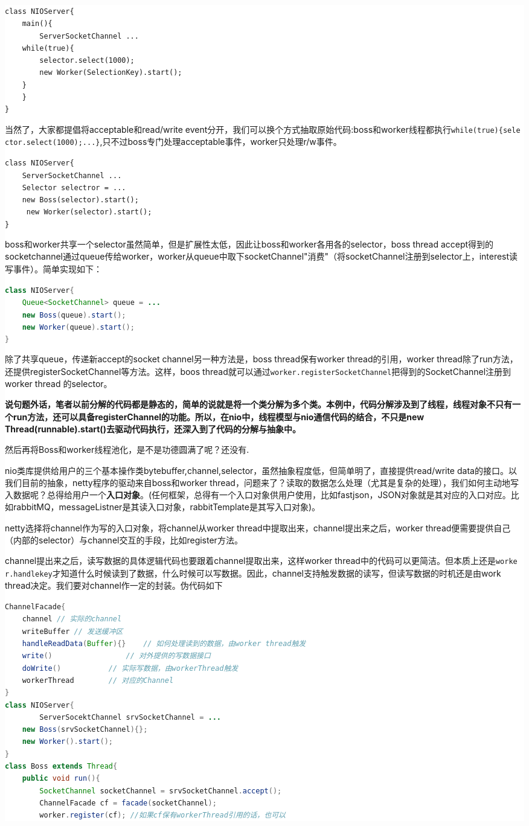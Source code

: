 	class NIOServer{
		main(){
			ServerSocketChannel ...
       	while(true){
       		selector.select(1000);
       		new Worker(SelectionKey).start();
       	}
		}
    }
    
当然了，大家都提倡将acceptable和read/write event分开，我们可以换个方式抽取原始代码:boss和worker线程都执行`while(true){selector.select(1000);...}`,只不过boss专门处理acceptable事件，worker只处理r/w事件。

	class NIOServer{
    	ServerSocketChannel ...
        Selector selectror = ...
        new Boss(selector).start();
    	 new Worker(selector).start();
    }
    
    
boss和worker共享一个selector虽然简单，但是扩展性太低，因此让boss和worker各用各的selector，boss thread accept得到的socketchannel通过queue传给worker，worker从queue中取下socketChannel"消费"（将socketChannel注册到selector上，interest读写事件）。简单实现如下：

```java
class NIOServer{
    Queue<SocketChannel> queue = ...
    new Boss(queue).start();
    new Worker(queue).start();
}
```
    
除了共享queue，传递新accept的socket channel另一种方法是，boss thread保有worker thread的引用，worker thread除了run方法，还提供registerSocketChannel等方法。这样，boos thread就可以通过`worker.registerSocketChannel`把得到的SocketChannel注册到worker thread 的selector。

**说句题外话，笔者以前分解的代码都是静态的，简单的说就是将一个类分解为多个类。本例中，代码分解涉及到了线程，线程对象不只有一个run方法，还可以具备registerChannel的功能。所以，在nio中，线程模型与nio通信代码的结合，不只是new Thread(runnable).start()去驱动代码执行，还深入到了代码的分解与抽象中。**

然后再将Boss和worker线程池化，是不是功德圆满了呢？还没有.

nio类库提供给用户的三个基本操作类bytebuffer,channel,selector，虽然抽象程度低，但简单明了，直接提供read/write data的接口。以我们目前的抽象，netty程序的驱动来自boss和worker thread，问题来了？读取的数据怎么处理（尤其是复杂的处理），我们如何主动地写入数据呢？总得给用户一个**入口对象**。(任何框架，总得有一个入口对象供用户使用，比如fastjson，JSON对象就是其对应的入口对应。比如rabbitMQ，messageListner是其读入口对象，rabbitTemplate是其写入口对象)。

netty选择将channel作为写的入口对象，将channel从worker thread中提取出来，channel提出来之后，worker thread便需要提供自己（内部的selector）与channel交互的手段，比如register方法。

channel提出来之后，读写数据的具体逻辑代码也要跟着channel提取出来，这样worker thread中的代码可以更简洁。但本质上还是`worker.handlekey`才知道什么时候读到了数据，什么时候可以写数据。因此，channel支持触发数据的读写，但读写数据的时机还是由work thread决定。我们要对channel作一定的封装。伪代码如下

```java
ChannelFacade{
    channel	// 实际的channel
    writeBuffer	// 发送缓冲区 
    handleReadData(Buffer){}	// 如何处理读到的数据，由worker thread触发	
    write()					// 对外提供的写数据接口
    doWrite()			// 实际写数据，由workerThread触发
    workerThread		// 对应的Channel
}
class NIOServer{
        ServerSocektChannel srvSocketChannel = ...
    new Boss(srvSocketChannel){};
    new Worker().start();
}
class Boss extends Thread{
    public void run(){
        SocketChannel socketChannel = srvSocketChannel.accept();
        ChannelFacade cf = facade(socketChannel);
        worker.register(cf); //如果cf保有workerThread引用的话，也可以
```